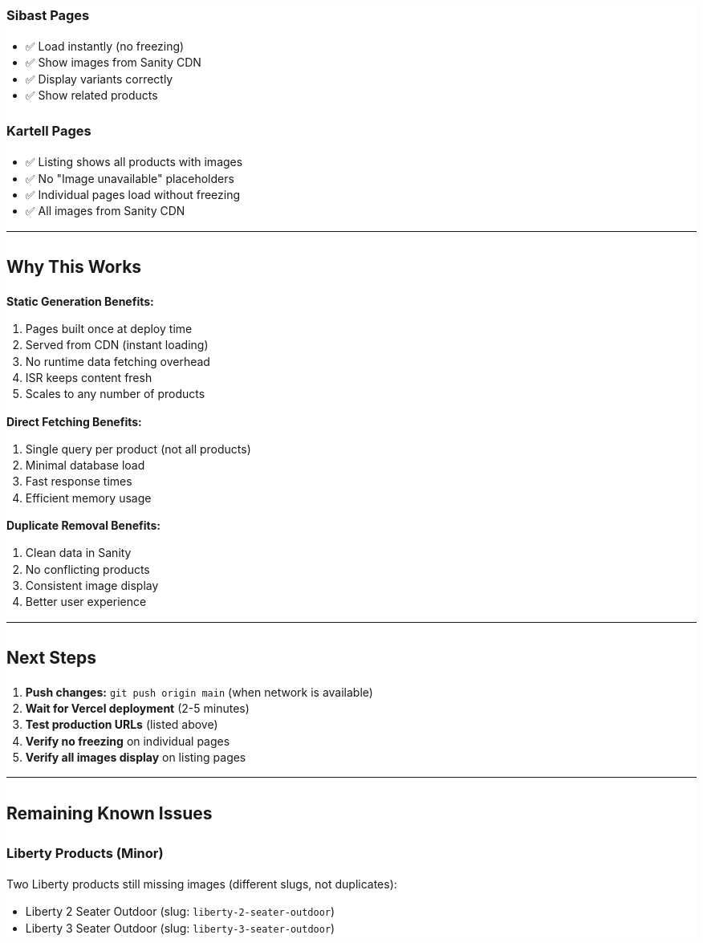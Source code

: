 ### Sibast Pages
- ✅ Load instantly (no freezing)
- ✅ Show images from Sanity CDN
- ✅ Display variants correctly
- ✅ Show related products

### Kartell Pages
- ✅ Listing shows all products with images
- ✅ No "Image unavailable" placeholders
- ✅ Individual pages load without freezing
- ✅ All images from Sanity CDN

---

## Why This Works

**Static Generation Benefits:**
1. Pages built once at deploy time
2. Served from CDN (instant loading)
3. No runtime data fetching overhead
4. ISR keeps content fresh
5. Scales to any number of products

**Direct Fetching Benefits:**
1. Single query per product (not all products)
2. Minimal database load
3. Fast response times
4. Efficient memory usage

**Duplicate Removal Benefits:**
1. Clean data in Sanity
2. No conflicting products
3. Consistent image display
4. Better user experience

---

## Next Steps

1. **Push changes:** `git push origin main` (when network is available)
2. **Wait for Vercel deployment** (2-5 minutes)
3. **Test production URLs** (listed above)
4. **Verify no freezing** on individual pages
5. **Verify all images display** on listing pages

---

## Remaining Known Issues

### Liberty Products (Minor)
Two Liberty products still missing images (different slugs, not duplicates):
- Liberty 2 Seater Outdoor (slug: `liberty-2-seater-outdoor`)
- Liberty 3 Seater Outdoor (slug: `liberty-3-seater-outdoor`)
